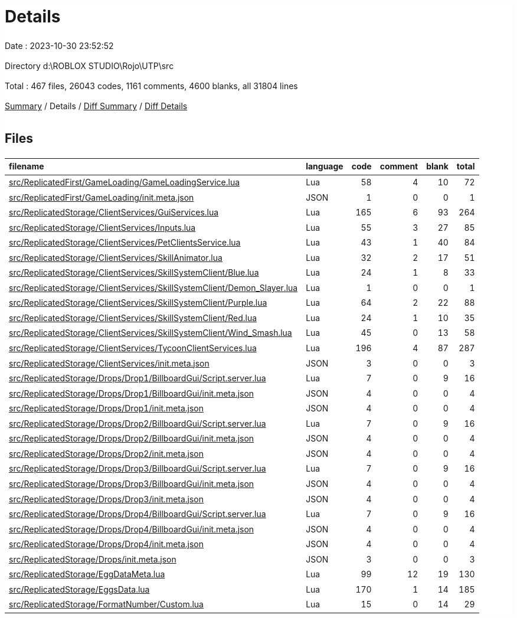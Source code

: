 # Details

Date : 2023-10-30 23:52:52

Directory d:\\ROBLOX STUDIO\\Rojo\\UTP\\src

Total : 467 files,  26043 codes, 1161 comments, 4600 blanks, all 31804 lines

[Summary](results.md) / Details / [Diff Summary](diff.md) / [Diff Details](diff-details.md)

## Files
| filename | language | code | comment | blank | total |
| :--- | :--- | ---: | ---: | ---: | ---: |
| [src/ReplicatedFirst/GameLoading/GameLoadingService.lua](/src/ReplicatedFirst/GameLoading/GameLoadingService.lua) | Lua | 58 | 4 | 10 | 72 |
| [src/ReplicatedFirst/GameLoading/init.meta.json](/src/ReplicatedFirst/GameLoading/init.meta.json) | JSON | 1 | 0 | 0 | 1 |
| [src/ReplicatedStorage/ClientServices/GuiServices.lua](/src/ReplicatedStorage/ClientServices/GuiServices.lua) | Lua | 165 | 6 | 93 | 264 |
| [src/ReplicatedStorage/ClientServices/Inputs.lua](/src/ReplicatedStorage/ClientServices/Inputs.lua) | Lua | 55 | 3 | 27 | 85 |
| [src/ReplicatedStorage/ClientServices/PetClientsService.lua](/src/ReplicatedStorage/ClientServices/PetClientsService.lua) | Lua | 43 | 1 | 40 | 84 |
| [src/ReplicatedStorage/ClientServices/SkillAnimator.lua](/src/ReplicatedStorage/ClientServices/SkillAnimator.lua) | Lua | 32 | 2 | 17 | 51 |
| [src/ReplicatedStorage/ClientServices/SkillSystemClient/Blue.lua](/src/ReplicatedStorage/ClientServices/SkillSystemClient/Blue.lua) | Lua | 24 | 1 | 8 | 33 |
| [src/ReplicatedStorage/ClientServices/SkillSystemClient/Demon_Slayer.lua](/src/ReplicatedStorage/ClientServices/SkillSystemClient/Demon_Slayer.lua) | Lua | 1 | 0 | 0 | 1 |
| [src/ReplicatedStorage/ClientServices/SkillSystemClient/Purple.lua](/src/ReplicatedStorage/ClientServices/SkillSystemClient/Purple.lua) | Lua | 64 | 2 | 22 | 88 |
| [src/ReplicatedStorage/ClientServices/SkillSystemClient/Red.lua](/src/ReplicatedStorage/ClientServices/SkillSystemClient/Red.lua) | Lua | 24 | 1 | 10 | 35 |
| [src/ReplicatedStorage/ClientServices/SkillSystemClient/Wind_Smash.lua](/src/ReplicatedStorage/ClientServices/SkillSystemClient/Wind_Smash.lua) | Lua | 45 | 0 | 13 | 58 |
| [src/ReplicatedStorage/ClientServices/TycoonClientServices.lua](/src/ReplicatedStorage/ClientServices/TycoonClientServices.lua) | Lua | 196 | 4 | 87 | 287 |
| [src/ReplicatedStorage/ClientServices/init.meta.json](/src/ReplicatedStorage/ClientServices/init.meta.json) | JSON | 3 | 0 | 0 | 3 |
| [src/ReplicatedStorage/Drops/Drop1/BillboardGui/Script.server.lua](/src/ReplicatedStorage/Drops/Drop1/BillboardGui/Script.server.lua) | Lua | 7 | 0 | 9 | 16 |
| [src/ReplicatedStorage/Drops/Drop1/BillboardGui/init.meta.json](/src/ReplicatedStorage/Drops/Drop1/BillboardGui/init.meta.json) | JSON | 4 | 0 | 0 | 4 |
| [src/ReplicatedStorage/Drops/Drop1/init.meta.json](/src/ReplicatedStorage/Drops/Drop1/init.meta.json) | JSON | 4 | 0 | 0 | 4 |
| [src/ReplicatedStorage/Drops/Drop2/BillboardGui/Script.server.lua](/src/ReplicatedStorage/Drops/Drop2/BillboardGui/Script.server.lua) | Lua | 7 | 0 | 9 | 16 |
| [src/ReplicatedStorage/Drops/Drop2/BillboardGui/init.meta.json](/src/ReplicatedStorage/Drops/Drop2/BillboardGui/init.meta.json) | JSON | 4 | 0 | 0 | 4 |
| [src/ReplicatedStorage/Drops/Drop2/init.meta.json](/src/ReplicatedStorage/Drops/Drop2/init.meta.json) | JSON | 4 | 0 | 0 | 4 |
| [src/ReplicatedStorage/Drops/Drop3/BillboardGui/Script.server.lua](/src/ReplicatedStorage/Drops/Drop3/BillboardGui/Script.server.lua) | Lua | 7 | 0 | 9 | 16 |
| [src/ReplicatedStorage/Drops/Drop3/BillboardGui/init.meta.json](/src/ReplicatedStorage/Drops/Drop3/BillboardGui/init.meta.json) | JSON | 4 | 0 | 0 | 4 |
| [src/ReplicatedStorage/Drops/Drop3/init.meta.json](/src/ReplicatedStorage/Drops/Drop3/init.meta.json) | JSON | 4 | 0 | 0 | 4 |
| [src/ReplicatedStorage/Drops/Drop4/BillboardGui/Script.server.lua](/src/ReplicatedStorage/Drops/Drop4/BillboardGui/Script.server.lua) | Lua | 7 | 0 | 9 | 16 |
| [src/ReplicatedStorage/Drops/Drop4/BillboardGui/init.meta.json](/src/ReplicatedStorage/Drops/Drop4/BillboardGui/init.meta.json) | JSON | 4 | 0 | 0 | 4 |
| [src/ReplicatedStorage/Drops/Drop4/init.meta.json](/src/ReplicatedStorage/Drops/Drop4/init.meta.json) | JSON | 4 | 0 | 0 | 4 |
| [src/ReplicatedStorage/Drops/init.meta.json](/src/ReplicatedStorage/Drops/init.meta.json) | JSON | 3 | 0 | 0 | 3 |
| [src/ReplicatedStorage/EggDataMeta.lua](/src/ReplicatedStorage/EggDataMeta.lua) | Lua | 99 | 12 | 19 | 130 |
| [src/ReplicatedStorage/EggsData.lua](/src/ReplicatedStorage/EggsData.lua) | Lua | 170 | 1 | 14 | 185 |
| [src/ReplicatedStorage/FormatNumber/Custom.lua](/src/ReplicatedStorage/FormatNumber/Custom.lua) | Lua | 15 | 0 | 14 | 29 |